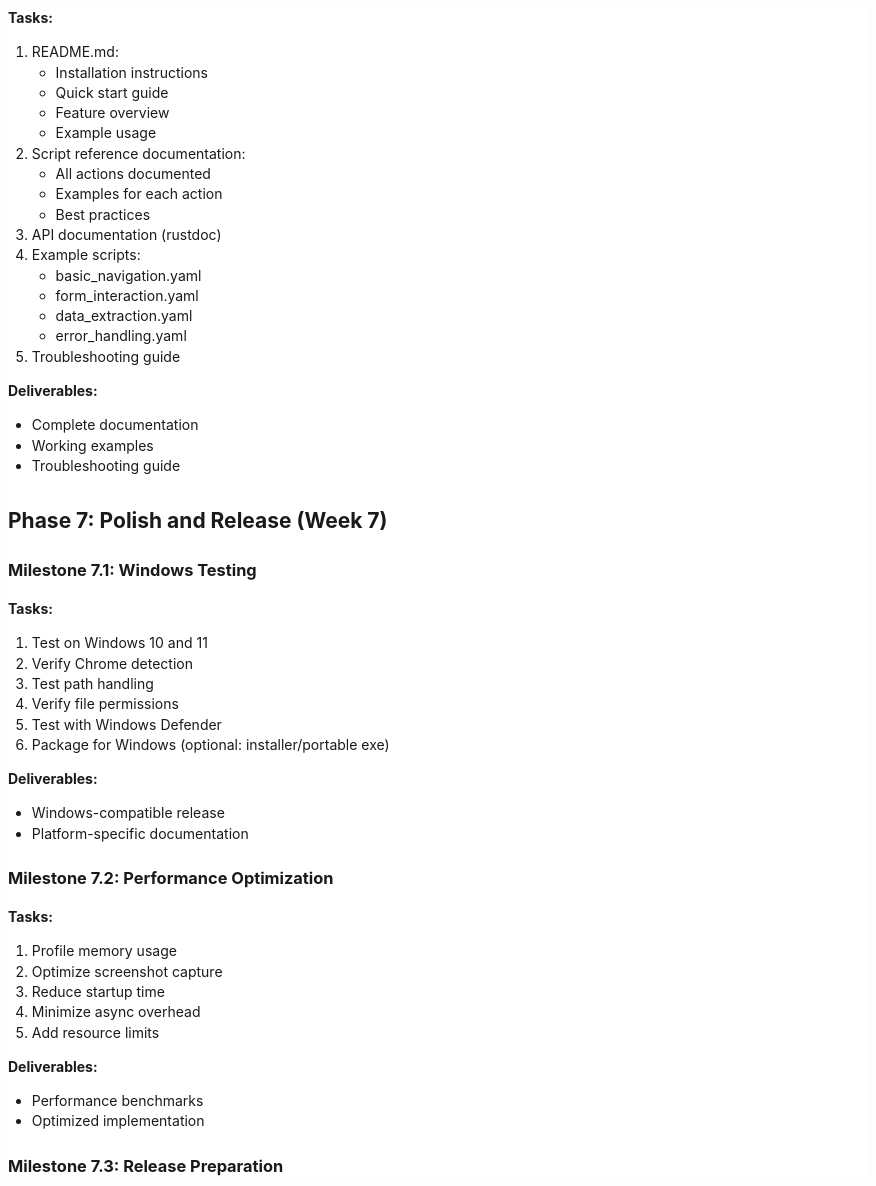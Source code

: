 **Tasks:**
1. README.md:
   - Installation instructions
   - Quick start guide
   - Feature overview
   - Example usage
2. Script reference documentation:
   - All actions documented
   - Examples for each action
   - Best practices
3. API documentation (rustdoc)
4. Example scripts:
   - basic_navigation.yaml
   - form_interaction.yaml
   - data_extraction.yaml
   - error_handling.yaml
5. Troubleshooting guide

**Deliverables:**
- Complete documentation
- Working examples
- Troubleshooting guide

## Phase 7: Polish and Release (Week 7)

### Milestone 7.1: Windows Testing

**Tasks:**
1. Test on Windows 10 and 11
2. Verify Chrome detection
3. Test path handling
4. Verify file permissions
5. Test with Windows Defender
6. Package for Windows (optional: installer/portable exe)

**Deliverables:**
- Windows-compatible release
- Platform-specific documentation

### Milestone 7.2: Performance Optimization

**Tasks:**
1. Profile memory usage
2. Optimize screenshot capture
3. Reduce startup time
4. Minimize async overhead
5. Add resource limits

**Deliverables:**
- Performance benchmarks
- Optimized implementation

### Milestone 7.3: Release Preparation

